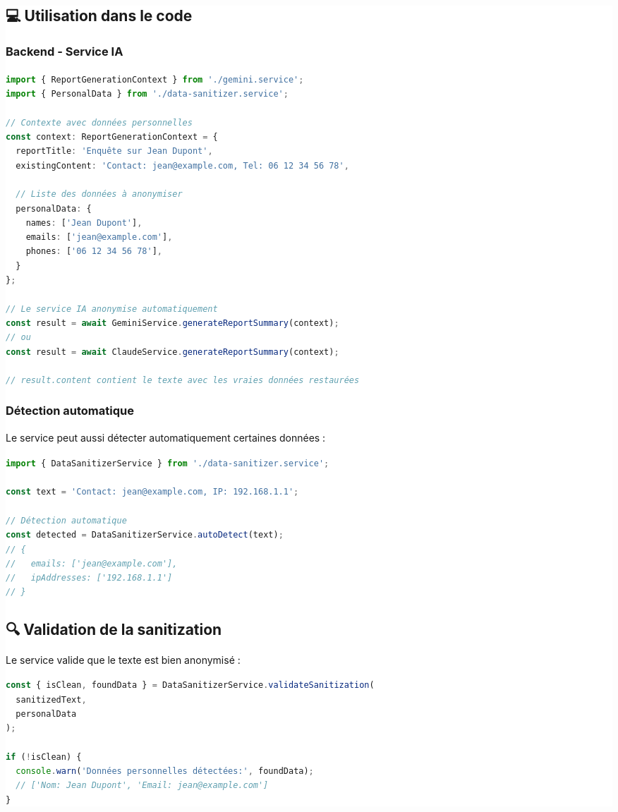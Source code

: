 ## 💻 Utilisation dans le code

### Backend - Service IA

```typescript
import { ReportGenerationContext } from './gemini.service';
import { PersonalData } from './data-sanitizer.service';

// Contexte avec données personnelles
const context: ReportGenerationContext = {
  reportTitle: 'Enquête sur Jean Dupont',
  existingContent: 'Contact: jean@example.com, Tel: 06 12 34 56 78',
  
  // Liste des données à anonymiser
  personalData: {
    names: ['Jean Dupont'],
    emails: ['jean@example.com'],
    phones: ['06 12 34 56 78'],
  }
};

// Le service IA anonymise automatiquement
const result = await GeminiService.generateReportSummary(context);
// ou
const result = await ClaudeService.generateReportSummary(context);

// result.content contient le texte avec les vraies données restaurées
```

### Détection automatique

Le service peut aussi détecter automatiquement certaines données :

```typescript
import { DataSanitizerService } from './data-sanitizer.service';

const text = 'Contact: jean@example.com, IP: 192.168.1.1';

// Détection automatique
const detected = DataSanitizerService.autoDetect(text);
// {
//   emails: ['jean@example.com'],
//   ipAddresses: ['192.168.1.1']
// }
```

## 🔍 Validation de la sanitization

Le service valide que le texte est bien anonymisé :

```typescript
const { isClean, foundData } = DataSanitizerService.validateSanitization(
  sanitizedText,
  personalData
);

if (!isClean) {
  console.warn('Données personnelles détectées:', foundData);
  // ['Nom: Jean Dupont', 'Email: jean@example.com']
}
```
